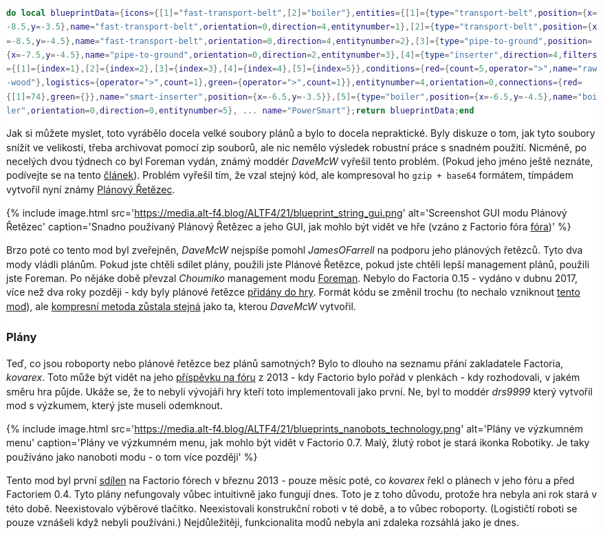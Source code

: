 ```lua
do local blueprintData={icons={[1]="fast-transport-belt",[2]="boiler"},entities={[1]={type="transport-belt",position={x=-8.5,y=-3.5},name="fast-transport-belt",orientation=0,direction=4,entitynumber=1},[2]={type="transport-belt",position={x=-8.5,y=-4.5},name="fast-transport-belt",orientation=0,direction=4,entitynumber=2},[3]={type="pipe-to-ground",position={x=-7.5,y=-4.5},name="pipe-to-ground",orientation=0,direction=2,entitynumber=3},[4]={type="inserter",direction=4,filters={[1]={index=1},[2]={index=2},[3]={index=3},[4]={index=4},[5]={index=5}},conditions={red={count=5,operator=">",name="raw-wood"},logistics={operator=">",count=1},green={operator=">",count=1}},entitynumber=4,orientation=0,connections={red={[1]=74},green={}},name="smart-inserter",position={x=-6.5,y=-3.5}},[5]={type="boiler",position={x=-6.5,y=-4.5},name="boiler",orientation=0,direction=0,entitynumber=5}, ... name="PowerSmart"};return blueprintData;end
```

Jak si můžete myslet, toto vyrábělo docela velké soubory plánů a bylo to docela nepraktické. Byly diskuze o tom, jak tyto soubory snížit ve velikosti, třeba archivovat pomocí zip souborů, ale nic nemělo výsledek robustní práce s snadném použití. Nicméně, po necelých dvou týdnech co byl Foreman vydán, známý moddér *DaveMcW* vyřešil tento problém. (Pokud jeho jméno ještě neznáte, podívejte se na tento [článek](https://alt-f4.blog/ALTF4-13/)). Problém vyřešil tím, že vzal stejný kód, ale kompresoval ho `gzip + base64` formátem, tímpádem vytvořil nyní známy [Plánový Řetězec](https://forums.factorio.com/viewtopic.php?f=14&t=6742).

{% include image.html src='https://media.alt-f4.blog/ALTF4/21/blueprint_string_gui.png' alt='Screenshot GUI modu Plánový Řetězec' caption='Snadno používaný Plánový Řetězec a jeho GUI, jak mohlo být vidět ve hře (vzáno z Factorio fóra <a href="https://forums.factorio.com/viewtopic.php?f=14&t=6742">fóra</a>)' %}

Brzo poté co tento mod byl zveřejněn, *DaveMcW* nejspíše pomohl *JamesOFarrell* na podporu jeho plánových řetězců. Tyto dva mody vládli plánům. Pokud jste chtěli sdílet plány, použili jste Plánové Řetězce, pokud jste chtěli lepší management plánů, použili jste Foreman. Po nějáke době převzal *Choumiko* management modu [Foreman](https://forums.factorio.com/viewtopic.php?f=92&t=14243). Nebylo do Factoria 0.15 - vydáno v dubnu 2017, více než dva roky později - kdy byly plánové řetězce [přidány do hry](https://wiki.factorio.com/Blueprint). Formát kódu se změnil trochu (to nechalo vzniknout [tento mod](https://mods.factorio.com/mods/DaveMcW/blueprint-string)), ale [kompresní metoda zůstala stejná](https://github.com/tzwaan/python-factorio-blueprints/blob/062f34b34356bfd5820ab488746fe6dd0bccc4b4/py_factorio_blueprints/util.py#L19-L23) jako ta, kterou *DaveMcW* vytvořil.

### Plány

Teď, co jsou roboporty nebo plánové řetězce bez plánů samotných? Bylo to dlouho na seznamu přání zakladatele Factoria, *kovarex*. Toto může být vidět na jeho [příspěvku na fóru](https://forums.factorio.com/viewtopic.php?f=9&t=6&p=7&hilit=blueprint#p7) z 2013 - kdy Factorio bylo pořád v plenkách - kdy rozhodovali, v jakém směru hra půjde. Ukáže se, že to nebyli vývojáři hry kteří toto implementovali jako první. Ne, byl to moddér *drs9999* který vytvořil mod s výzkumem, který jste museli odemknout.

{% include image.html src='https://media.alt-f4.blog/ALTF4/21/blueprints_nanobots_technology.png' alt='Plány ve výzkumném menu' caption='Plány ve výzkumném menu, jak mohlo být vidět v Factorio 0.7. Malý, žlutý robot je stará ikonka Robotiky. Je taky používáno jako nanoboti modu - o tom více později' %}

Tento mod byl první [sdílen](https://forums.factorio.com/viewtopic.php?f=190&t=553&hilit=blueprint) na Factorio fórech v březnu 2013 - pouze měsíc poté, co *kovarex* řekl o plánech v jeho fóru a před Factoriem 0.4. Tyto plány nefungovaly vůbec intuitivně jako fungují dnes. Toto je z toho důvodu, protože hra nebyla ani rok stará v této době. Neexistovalo výběrové tlačítko. Neexistovali konstrukční roboti v té době, a to vůbec roboporty. (Logističtí roboti se pouze vznášeli když nebyli používáni.) Nejdůležitěji, funkcionalita modů nebyla ani zdaleka rozsáhlá jako je dnes.
